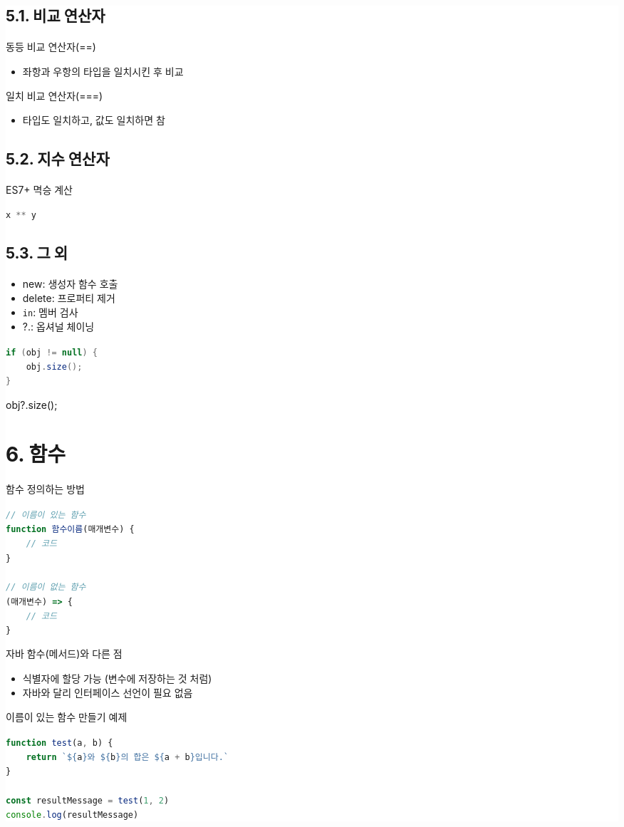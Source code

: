 ## 5.1. 비교 연산자

동등 비교 연산자(==)
- 좌항과 우항의 타입을 일치시킨 후 비교

일치 비교 연산자(===)
- 타입도 일치하고, 값도 일치하면 참

## 5.2. 지수 연산자

ES7+ 멱승 계산

```javascript
x ** y
```

## 5.3. 그 외

- new: 생성자 함수 호출
- delete: 프로퍼티 제거
- `in`: 멤버 검사
- ?.: 옵셔널 체이닝

```java
if (obj != null) {
    obj.size();
}
```

obj?.size();

# 6. 함수

함수 정의하는 방법

```javascript
// 이름이 있는 함수
function 함수이름(매개변수) {
    // 코드
}

// 이름이 없는 함수
(매개변수) => {
    // 코드
}
```

자바 함수(메서드)와 다른 점
- 식별자에 할당 가능 (변수에 저장하는 것 처럼)
- 자바와 달리 인터페이스 선언이 필요 없음

이름이 있는 함수 만들기 예제
```javascript
function test(a, b) {
    return `${a}와 ${b}의 합은 ${a + b}입니다.`
}

const resultMessage = test(1, 2)
console.log(resultMessage)
```
